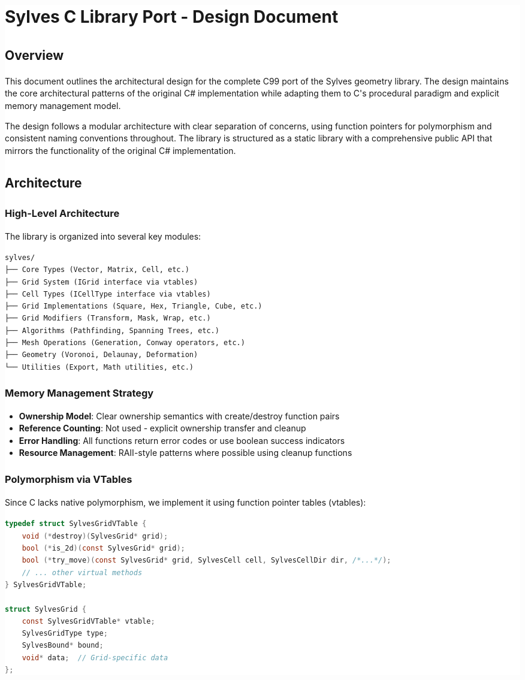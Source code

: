 # Sylves C Library Port - Design Document

## Overview

This document outlines the architectural design for the complete C99 port of the Sylves geometry library. The design maintains the core architectural patterns of the original C# implementation while adapting them to C's procedural paradigm and explicit memory management model.

The design follows a modular architecture with clear separation of concerns, using function pointers for polymorphism and consistent naming conventions throughout. The library is structured as a static library with a comprehensive public API that mirrors the functionality of the original C# implementation.

## Architecture

### High-Level Architecture

The library is organized into several key modules:

```
sylves/
├── Core Types (Vector, Matrix, Cell, etc.)
├── Grid System (IGrid interface via vtables)
├── Cell Types (ICellType interface via vtables) 
├── Grid Implementations (Square, Hex, Triangle, Cube, etc.)
├── Grid Modifiers (Transform, Mask, Wrap, etc.)
├── Algorithms (Pathfinding, Spanning Trees, etc.)
├── Mesh Operations (Generation, Conway operators, etc.)
├── Geometry (Voronoi, Delaunay, Deformation)
└── Utilities (Export, Math utilities, etc.)
```

### Memory Management Strategy

- **Ownership Model**: Clear ownership semantics with create/destroy function pairs
- **Reference Counting**: Not used - explicit ownership transfer and cleanup
- **Error Handling**: All functions return error codes or use boolean success indicators
- **Resource Management**: RAII-style patterns where possible using cleanup functions

### Polymorphism via VTables

Since C lacks native polymorphism, we implement it using function pointer tables (vtables):

```c
typedef struct SylvesGridVTable {
    void (*destroy)(SylvesGrid* grid);
    bool (*is_2d)(const SylvesGrid* grid);
    bool (*try_move)(const SylvesGrid* grid, SylvesCell cell, SylvesCellDir dir, /*...*/);
    // ... other virtual methods
} SylvesGridVTable;

struct SylvesGrid {
    const SylvesGridVTable* vtable;
    SylvesGridType type;
    SylvesBound* bound;
    void* data;  // Grid-specific data
};
```
